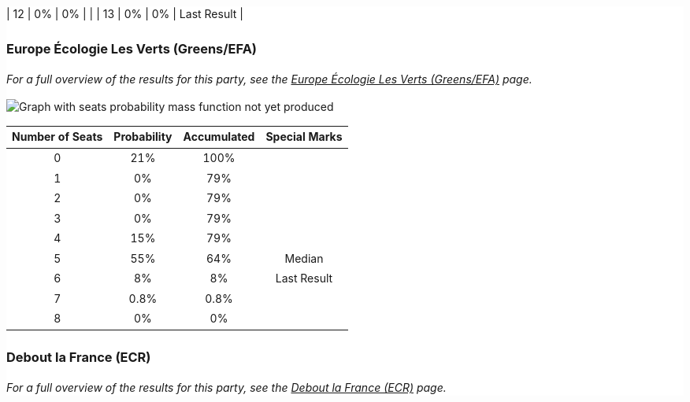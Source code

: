 | 12 | 0% | 0% |  |
| 13 | 0% | 0% | Last Result |

### Europe Écologie Les Verts (Greens/EFA)

*For a full overview of the results for this party, see the [Europe Écologie Les Verts (Greens/EFA)](party-europeécologielesvertsgreensefa.html) page.*

![Graph with seats probability mass function not yet produced](2021-05-20-Ifop-seats-pmf-europeécologielesvertsgreensefa.png "Seats Probability Mass Function")

| Number of Seats | Probability | Accumulated | Special Marks |
|:---------------:|:-----------:|:-----------:|:-------------:|
| 0 | 21% | 100% |  |
| 1 | 0% | 79% |  |
| 2 | 0% | 79% |  |
| 3 | 0% | 79% |  |
| 4 | 15% | 79% |  |
| 5 | 55% | 64% | Median |
| 6 | 8% | 8% | Last Result |
| 7 | 0.8% | 0.8% |  |
| 8 | 0% | 0% |  |

### Debout la France (ECR)

*For a full overview of the results for this party, see the [Debout la France (ECR)](party-deboutlafranceecr.html) page.*
